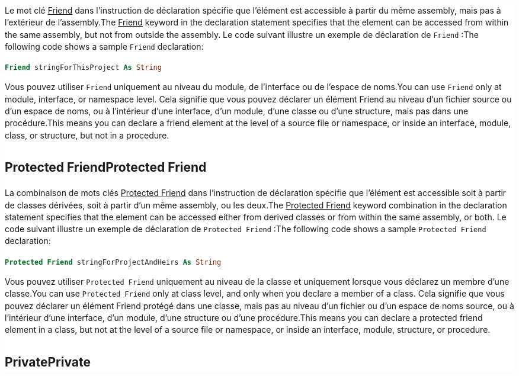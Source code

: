 <span data-ttu-id="824e8-118">Le mot clé [Friend](../../../language-reference/modifiers/friend.md) dans l’instruction de déclaration spécifie que l’élément est accessible à partir du même assembly, mais pas à l’extérieur de l’assembly.</span><span class="sxs-lookup"><span data-stu-id="824e8-118">The [Friend](../../../language-reference/modifiers/friend.md) keyword in the declaration statement specifies that the element can be accessed from within the same assembly, but not from outside the assembly.</span></span> <span data-ttu-id="824e8-119">Le code suivant illustre un exemple de déclaration de `Friend` :</span><span class="sxs-lookup"><span data-stu-id="824e8-119">The following code shows a sample `Friend` declaration:</span></span>

```vb
Friend stringForThisProject As String
```

<span data-ttu-id="824e8-120">Vous pouvez utiliser `Friend` uniquement au niveau du module, de l’interface ou de l’espace de noms.</span><span class="sxs-lookup"><span data-stu-id="824e8-120">You can use `Friend` only at module, interface, or namespace level.</span></span> <span data-ttu-id="824e8-121">Cela signifie que vous pouvez déclarer un élément Friend au niveau d’un fichier source ou d’un espace de noms, ou à l’intérieur d’une interface, d’un module, d’une classe ou d’une structure, mais pas dans une procédure.</span><span class="sxs-lookup"><span data-stu-id="824e8-121">This means you can declare a friend element at the level of a source file or namespace, or inside an interface, module, class, or structure, but not in a procedure.</span></span>

## <a name="protected-friend"></a><span data-ttu-id="824e8-122">Protected Friend</span><span class="sxs-lookup"><span data-stu-id="824e8-122">Protected Friend</span></span>

<span data-ttu-id="824e8-123">La combinaison de mots clés [Protected Friend](../../../language-reference/modifiers/protected-friend.md) dans l’instruction de déclaration spécifie que l’élément est accessible soit à partir de classes dérivées, soit à partir d’un même assembly, ou les deux.</span><span class="sxs-lookup"><span data-stu-id="824e8-123">The [Protected Friend](../../../language-reference/modifiers/protected-friend.md) keyword combination in the declaration statement specifies that the element can be accessed either from derived classes or from within the same assembly, or both.</span></span> <span data-ttu-id="824e8-124">Le code suivant illustre un exemple de déclaration de `Protected Friend` :</span><span class="sxs-lookup"><span data-stu-id="824e8-124">The following code shows a sample `Protected Friend` declaration:</span></span>

```vb
Protected Friend stringForProjectAndHeirs As String
```

<span data-ttu-id="824e8-125">Vous pouvez utiliser `Protected Friend` uniquement au niveau de la classe et uniquement lorsque vous déclarez un membre d’une classe.</span><span class="sxs-lookup"><span data-stu-id="824e8-125">You can use `Protected Friend` only at class level, and only when you declare a member of a class.</span></span> <span data-ttu-id="824e8-126">Cela signifie que vous pouvez déclarer un élément Friend protégé dans une classe, mais pas au niveau d’un fichier ou d’un espace de noms source, ou à l’intérieur d’une interface, d’un module, d’une structure ou d’une procédure.</span><span class="sxs-lookup"><span data-stu-id="824e8-126">This means you can declare a protected friend element in a class, but not at the level of a source file or namespace, or inside an interface, module, structure, or procedure.</span></span>

## <a name="private"></a><span data-ttu-id="824e8-127">Private</span><span class="sxs-lookup"><span data-stu-id="824e8-127">Private</span></span>

